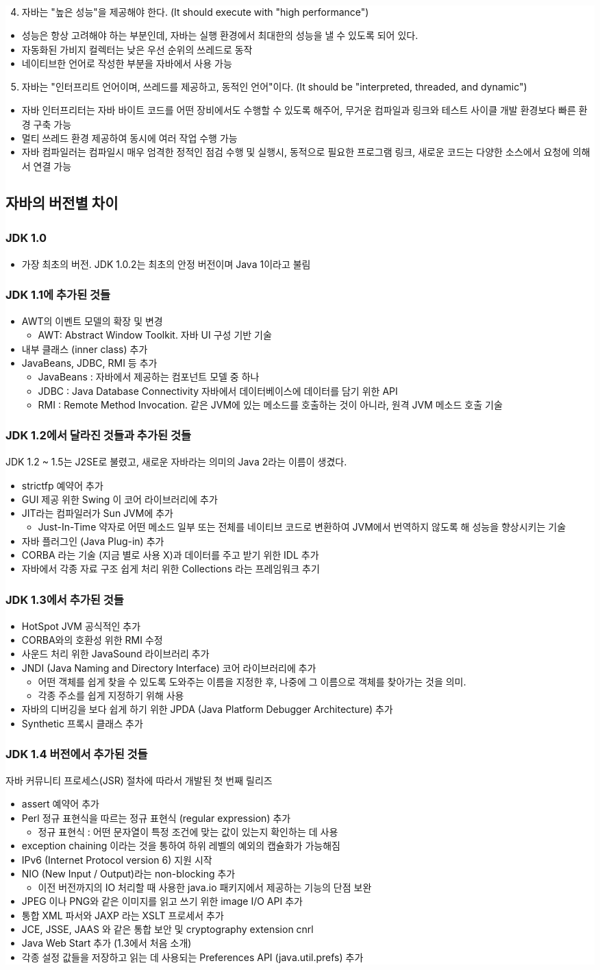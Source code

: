 4. 자바는 "높은 성능"을 제공해야 한다. (It should execute with "high performance")
- 성능은 항상 고려해야 하는 부분인데, 자바는 실행 환경에서 최대한의 성능을 낼 수 있도록 되어 있다.
- 자동화된 가비지 컬렉터는 낮은 우선 순위의 쓰레드로 동작
- 네이티브한 언어로 작성한 부분을 자바에서 사용 가능

5. 자바는 "인터프리트 언어이며, 쓰레드를 제공하고, 동적인 언어"이다. (It should be "interpreted, threaded, and dynamic")
- 자바 인터프리터는 자바 바이트 코드를 어떤 장비에서도 수행할 수 있도록 해주어, 무거운 컴파일과 링크와 테스트 사이클 개발 환경보다 빠른 환경 구축 가능
- 멀티 쓰레드 환경 제공하여 동시에 여러 작업 수행 가능
- 자바 컴파일러는 컴파일시 매우 엄격한 정적인 점검 수행 및 실행시, 동적으로 필요한 프로그램 링크, 새로운 코드는 다양한 소스에서 요청에 의해서 연결 가능

## 자바의 버전별 차이
### JDK 1.0
- 가장 최초의 버전. JDK 1.0.2는 최초의 안정 버전이며 Java 1이라고 불림

### JDK 1.1에 추가된 것들
- AWT의 이벤트 모델의 확장 및 변경
  - AWT: Abstract Window Toolkit. 자바 UI 구성 기반 기술
- 내부 클래스 (inner class) 추가
- JavaBeans, JDBC, RMI 등 추가
  - JavaBeans : 자바에서 제공하는 컴포넌트 모델 중 하나
  - JDBC : Java Database Connectivity 자바에서 데이터베이스에 데이터를 담기 위한 API
  - RMI : Remote Method Invocation. 같은 JVM에 있는 메소드를 호출하는 것이 아니라, 원격 JVM 메소드 호출 기술

### JDK 1.2에서 달라진 것들과 추가된 것들
JDK 1.2 ~ 1.5는 J2SE로 불렸고, 새로운 자바라는 의미의 Java 2라는 이름이 생겼다.
- strictfp 예약어 추가
- GUI 제공 위한 Swing 이 코어 라이브러리에 추가
- JIT라는 컴파일러가 Sun JVM에 추가
  - Just-In-Time 약자로 어떤 메소드 일부 또는 전체를 네이티브 코드로 변환하여 JVM에서 번역하지 않도록 해 성능을 향상시키는 기술
- 자바 플러그인 (Java Plug-in) 추가
- CORBA 라는 기술 (지금 별로 사용 X)과 데이터를 주고 받기 위한 IDL 추가
- 자바에서 각종 자료 구조 쉽게 처리 위한 Collections 라는 프레임워크 추기

### JDK 1.3에서 추가된 것들
- HotSpot JVM 공식적인 추가
- CORBA와의 호환성 위한 RMI 수정
- 사운드 처리 위한 JavaSound 라이브러리 추가
- JNDI (Java Naming and Directory Interface) 코어 라이브러리에 추가
  - 어떤 객체를 쉽게 찾을 수 있도록 도와주는 이름을 지정한 후, 나중에 그 이름으로 객체를 찾아가는 것을 의미.
  - 각종 주소를 쉽게 지정하기 위해 사용
- 자바의 디버깅을 보다 쉽게 하기 위한 JPDA (Java Platform Debugger Architecture) 추가
- Synthetic 프록시 클래스 추가

### JDK 1.4 버전에서 추가된 것들
자바 커뮤니티 프로세스(JSR) 절차에 따라서 개발된 첫 번째 릴리즈
- assert 예약어 추가
- Perl 정규 표현식을 따르는 정규 표현식 (regular expression) 추가
  - 정규 표현식 : 어떤 문자열이 특정 조건에 맞는 값이 있는지 확인하는 데 사용
- exception chaining 이라는 것을 통하여 하위 레벨의 예외의 캡슐화가 가능해짐
- IPv6 (Internet Protocol version 6) 지원 시작
- NIO (New Input / Output)라는 non-blocking 추가
  - 이전 버전까지의 IO 처리할 때 사용한 java.io 패키지에서 제공하는 기능의 단점 보완
- JPEG 이나 PNG와 같은 이미지를 읽고 쓰기 위한 image I/O API 추가
- 통합 XML 파서와 JAXP 라는 XSLT 프로세서 추가
- JCE, JSSE, JAAS 와 같은 통합 보안 및 cryptography extension cnrl
- Java Web Start 추가 (1.3에서 처음 소개)
- 각종 설정 값들을 저장하고 읽는 데 사용되는 Preferences API (java.util.prefs) 추가
